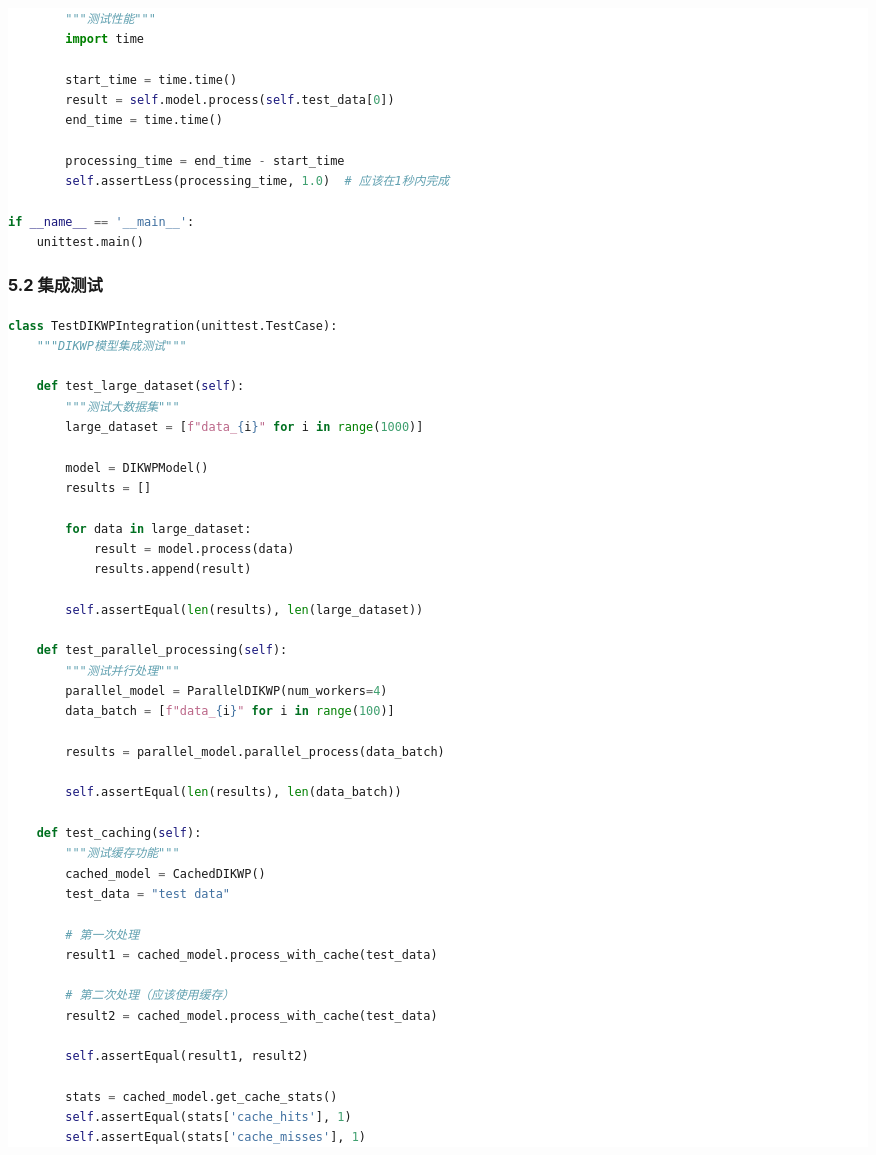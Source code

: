 ```python
        """测试性能"""
        import time
        
        start_time = time.time()
        result = self.model.process(self.test_data[0])
        end_time = time.time()
        
        processing_time = end_time - start_time
        self.assertLess(processing_time, 1.0)  # 应该在1秒内完成

if __name__ == '__main__':
    unittest.main()
```

### 5.2 集成测试

```python
class TestDIKWPIntegration(unittest.TestCase):
    """DIKWP模型集成测试"""
    
    def test_large_dataset(self):
        """测试大数据集"""
        large_dataset = [f"data_{i}" for i in range(1000)]
        
        model = DIKWPModel()
        results = []
        
        for data in large_dataset:
            result = model.process(data)
            results.append(result)
        
        self.assertEqual(len(results), len(large_dataset))
    
    def test_parallel_processing(self):
        """测试并行处理"""
        parallel_model = ParallelDIKWP(num_workers=4)
        data_batch = [f"data_{i}" for i in range(100)]
        
        results = parallel_model.parallel_process(data_batch)
        
        self.assertEqual(len(results), len(data_batch))
    
    def test_caching(self):
        """测试缓存功能"""
        cached_model = CachedDIKWP()
        test_data = "test data"
        
        # 第一次处理
        result1 = cached_model.process_with_cache(test_data)
        
        # 第二次处理（应该使用缓存）
        result2 = cached_model.process_with_cache(test_data)
        
        self.assertEqual(result1, result2)
        
        stats = cached_model.get_cache_stats()
        self.assertEqual(stats['cache_hits'], 1)
        self.assertEqual(stats['cache_misses'], 1)
```
